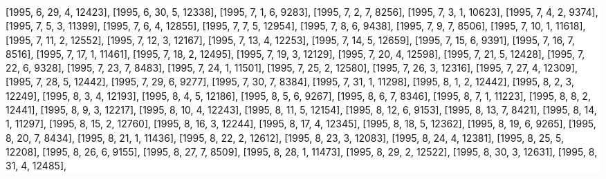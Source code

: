  [1995, 6, 29, 4, 12423],
 [1995, 6, 30, 5, 12338],
 [1995, 7, 1, 6, 9283],
 [1995, 7, 2, 7, 8256],
 [1995, 7, 3, 1, 10623],
 [1995, 7, 4, 2, 9374],
 [1995, 7, 5, 3, 11399],
 [1995, 7, 6, 4, 12855],
 [1995, 7, 7, 5, 12954],
 [1995, 7, 8, 6, 9438],
 [1995, 7, 9, 7, 8506],
 [1995, 7, 10, 1, 11618],
 [1995, 7, 11, 2, 12552],
 [1995, 7, 12, 3, 12167],
 [1995, 7, 13, 4, 12253],
 [1995, 7, 14, 5, 12659],
 [1995, 7, 15, 6, 9391],
 [1995, 7, 16, 7, 8516],
 [1995, 7, 17, 1, 11461],
 [1995, 7, 18, 2, 12495],
 [1995, 7, 19, 3, 12129],
 [1995, 7, 20, 4, 12598],
 [1995, 7, 21, 5, 12428],
 [1995, 7, 22, 6, 9328],
 [1995, 7, 23, 7, 8483],
 [1995, 7, 24, 1, 11501],
 [1995, 7, 25, 2, 12580],
 [1995, 7, 26, 3, 12316],
 [1995, 7, 27, 4, 12309],
 [1995, 7, 28, 5, 12442],
 [1995, 7, 29, 6, 9277],
 [1995, 7, 30, 7, 8384],
 [1995, 7, 31, 1, 11298],
 [1995, 8, 1, 2, 12442],
 [1995, 8, 2, 3, 12249],
 [1995, 8, 3, 4, 12193],
 [1995, 8, 4, 5, 12186],
 [1995, 8, 5, 6, 9267],
 [1995, 8, 6, 7, 8346],
 [1995, 8, 7, 1, 11223],
 [1995, 8, 8, 2, 12441],
 [1995, 8, 9, 3, 12217],
 [1995, 8, 10, 4, 12243],
 [1995, 8, 11, 5, 12154],
 [1995, 8, 12, 6, 9153],
 [1995, 8, 13, 7, 8421],
 [1995, 8, 14, 1, 11297],
 [1995, 8, 15, 2, 12760],
 [1995, 8, 16, 3, 12244],
 [1995, 8, 17, 4, 12345],
 [1995, 8, 18, 5, 12362],
 [1995, 8, 19, 6, 9265],
 [1995, 8, 20, 7, 8434],
 [1995, 8, 21, 1, 11436],
 [1995, 8, 22, 2, 12612],
 [1995, 8, 23, 3, 12083],
 [1995, 8, 24, 4, 12381],
 [1995, 8, 25, 5, 12208],
 [1995, 8, 26, 6, 9155],
 [1995, 8, 27, 7, 8509],
 [1995, 8, 28, 1, 11473],
 [1995, 8, 29, 2, 12522],
 [1995, 8, 30, 3, 12631],
 [1995, 8, 31, 4, 12485],